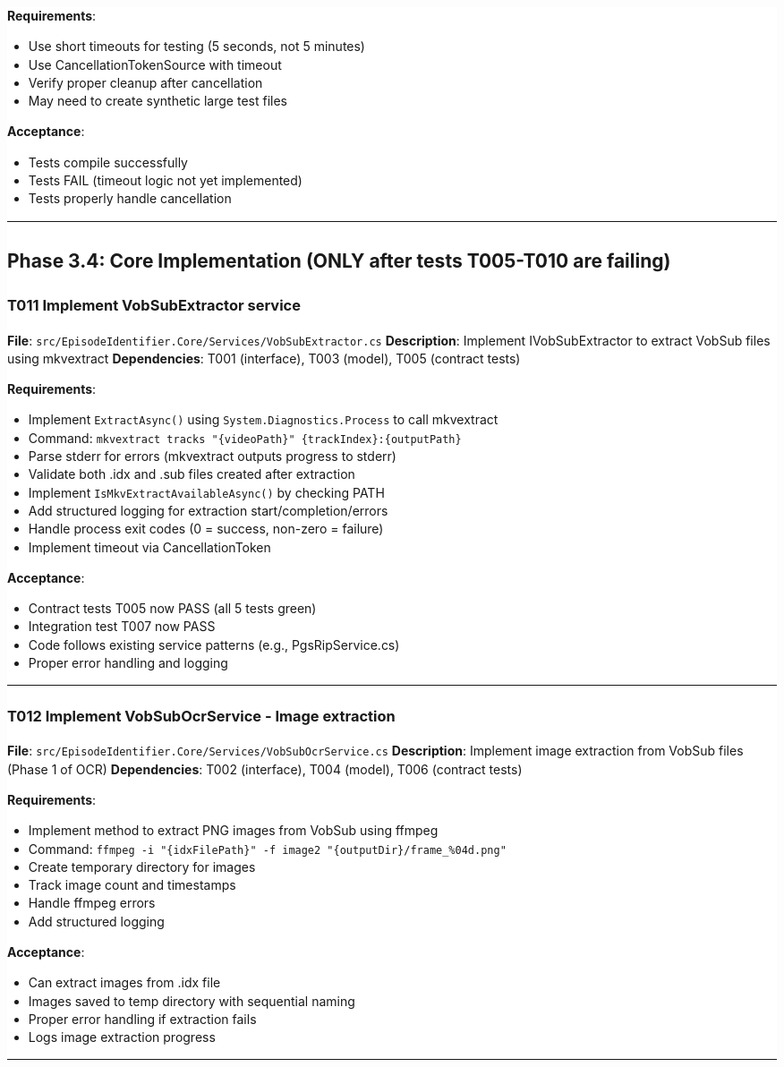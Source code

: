 **Requirements**:
- Use short timeouts for testing (5 seconds, not 5 minutes)
- Use CancellationTokenSource with timeout
- Verify proper cleanup after cancellation
- May need to create synthetic large test files

**Acceptance**:
- Tests compile successfully
- Tests FAIL (timeout logic not yet implemented)
- Tests properly handle cancellation

---

## Phase 3.4: Core Implementation (ONLY after tests T005-T010 are failing)

### T011 Implement VobSubExtractor service
**File**: `src/EpisodeIdentifier.Core/Services/VobSubExtractor.cs`
**Description**: Implement IVobSubExtractor to extract VobSub files using mkvextract
**Dependencies**: T001 (interface), T003 (model), T005 (contract tests)

**Requirements**:
- Implement `ExtractAsync()` using `System.Diagnostics.Process` to call mkvextract
- Command: `mkvextract tracks "{videoPath}" {trackIndex}:{outputPath}`
- Parse stderr for errors (mkvextract outputs progress to stderr)
- Validate both .idx and .sub files created after extraction
- Implement `IsMkvExtractAvailableAsync()` by checking PATH
- Add structured logging for extraction start/completion/errors
- Handle process exit codes (0 = success, non-zero = failure)
- Implement timeout via CancellationToken

**Acceptance**:
- Contract tests T005 now PASS (all 5 tests green)
- Integration test T007 now PASS
- Code follows existing service patterns (e.g., PgsRipService.cs)
- Proper error handling and logging

---

### T012 Implement VobSubOcrService - Image extraction
**File**: `src/EpisodeIdentifier.Core/Services/VobSubOcrService.cs`
**Description**: Implement image extraction from VobSub files (Phase 1 of OCR)
**Dependencies**: T002 (interface), T004 (model), T006 (contract tests)

**Requirements**:
- Implement method to extract PNG images from VobSub using ffmpeg
- Command: `ffmpeg -i "{idxFilePath}" -f image2 "{outputDir}/frame_%04d.png"`
- Create temporary directory for images
- Track image count and timestamps
- Handle ffmpeg errors
- Add structured logging

**Acceptance**:
- Can extract images from .idx file
- Images saved to temp directory with sequential naming
- Proper error handling if extraction fails
- Logs image extraction progress

---